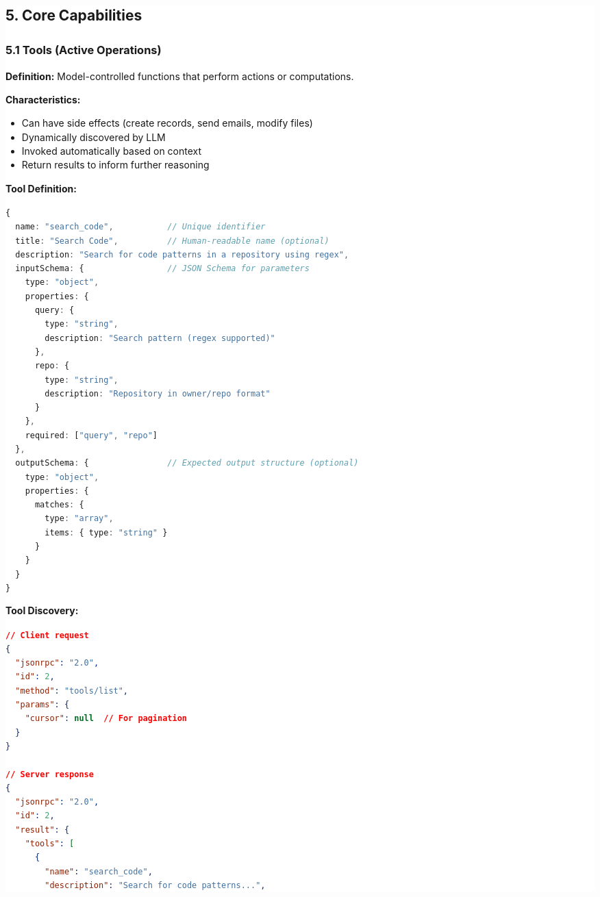 ## 5. Core Capabilities

### 5.1 Tools (Active Operations)

**Definition:** Model-controlled functions that perform actions or computations.

**Characteristics:**
- Can have side effects (create records, send emails, modify files)
- Dynamically discovered by LLM
- Invoked automatically based on context
- Return results to inform further reasoning

**Tool Definition:**
```typescript
{
  name: "search_code",           // Unique identifier
  title: "Search Code",          // Human-readable name (optional)
  description: "Search for code patterns in a repository using regex",
  inputSchema: {                 // JSON Schema for parameters
    type: "object",
    properties: {
      query: {
        type: "string",
        description: "Search pattern (regex supported)"
      },
      repo: {
        type: "string",
        description: "Repository in owner/repo format"
      }
    },
    required: ["query", "repo"]
  },
  outputSchema: {                // Expected output structure (optional)
    type: "object",
    properties: {
      matches: {
        type: "array",
        items: { type: "string" }
      }
    }
  }
}
```

**Tool Discovery:**
```json
// Client request
{
  "jsonrpc": "2.0",
  "id": 2,
  "method": "tools/list",
  "params": {
    "cursor": null  // For pagination
  }
}

// Server response
{
  "jsonrpc": "2.0",
  "id": 2,
  "result": {
    "tools": [
      {
        "name": "search_code",
        "description": "Search for code patterns...",
```